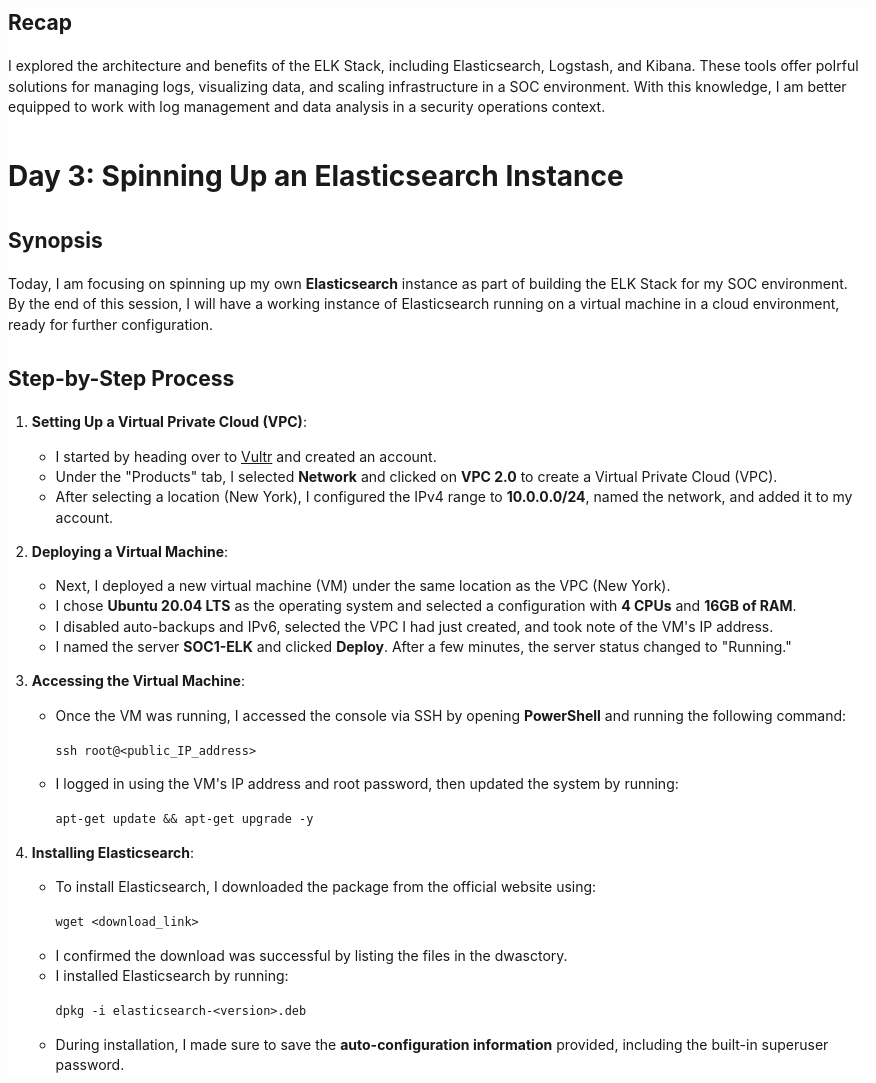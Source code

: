 ## Recap
I explored the architecture and benefits of the ELK Stack, including Elasticsearch, Logstash, and Kibana. These tools offer poIrful solutions for managing logs, visualizing data, and scaling infrastructure in a SOC environment. With this knowledge, I am better equipped to work with log management and data analysis in a security operations context.



# Day 3: Spinning Up an Elasticsearch Instance

## Synopsis
Today, I am focusing on spinning up my own **Elasticsearch** instance as part of building the ELK Stack for my SOC environment. By the end of this session, I will have a working instance of Elasticsearch running on a virtual machine in a cloud environment, ready for further configuration.

## Step-by-Step Process

1. **Setting Up a Virtual Private Cloud (VPC)**:
   - I started by heading over to [Vultr](https://www.vultr.com) and created an account.
   - Under the "Products" tab, I selected **Network** and clicked on **VPC 2.0** to create a Virtual Private Cloud (VPC).
   - After selecting a location (New York), I configured the IPv4 range to **10.0.0.0/24**, named the network, and added it to my account.

2. **Deploying a Virtual Machine**:
   - Next, I deployed a new virtual machine (VM) under the same location as the VPC (New York).
   - I chose **Ubuntu 20.04 LTS** as the operating system and selected a configuration with **4 CPUs** and **16GB of RAM**.
   - I disabled auto-backups and IPv6, selected the VPC I had just created, and took note of the VM's IP address.
   - I named the server **SOC1-ELK** and clicked **Deploy**. After a few minutes, the server status changed to "Running."

3. **Accessing the Virtual Machine**:
   - Once the VM was running, I accessed the console via SSH by opening **PowerShell** and running the following command:
     ```
     ssh root@<public_IP_address>
     ```
   - I logged in using the VM's IP address and root password, then updated the system by running:
     ```
     apt-get update && apt-get upgrade -y
     ```

4. **Installing Elasticsearch**:
   - To install Elasticsearch, I downloaded the package from the official website using:
     ```
     wget <download_link>
     ```
   - I confirmed the download was successful by listing the files in the dwasctory.
   - I installed Elasticsearch by running:
     ```
     dpkg -i elasticsearch-<version>.deb
     ```
   - During installation, I made sure to save the **auto-configuration information** provided, including the built-in superuser password.
